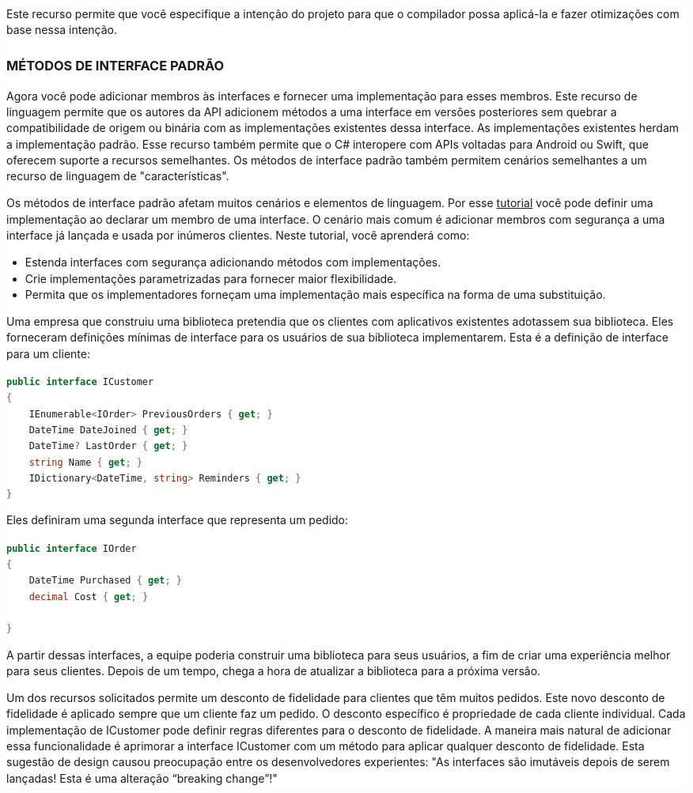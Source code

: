 
Este recurso permite que você especifique a intenção do projeto para que o compilador possa aplicá-la e fazer otimizações com base nessa intenção.

### MÉTODOS DE INTERFACE PADRÃO

Agora você pode adicionar membros às interfaces e fornecer uma implementação para esses membros. Este recurso de linguagem permite que os autores da API adicionem métodos a uma interface em versões posteriores sem quebrar a compatibilidade de origem ou binária com as implementações existentes dessa interface. As implementações existentes herdam a implementação padrão. Esse recurso também permite que o C# interopere com APIs voltadas para Android ou Swift, que oferecem suporte a recursos semelhantes. Os métodos de interface padrão também permitem cenários semelhantes a um recurso de linguagem de "características".

Os métodos de interface padrão afetam muitos cenários e elementos de linguagem. Por esse [tutorial](https://docs.microsoft.com/en-us/dotnet/csharp/tutorials/default-interface-methods-versions) você pode definir uma implementação ao declarar um membro de uma interface. O cenário mais comum é adicionar membros com segurança a uma interface já lançada e usada por inúmeros clientes. Neste tutorial, você aprenderá como:
- Estenda interfaces com segurança adicionando métodos com implementações.
- Crie implementações parametrizadas para fornecer maior flexibilidade.
- Permita que os implementadores forneçam uma implementação mais específica na forma de uma substituição.

Uma empresa que construiu uma biblioteca pretendia que os clientes com aplicativos existentes adotassem sua biblioteca. Eles forneceram definições mínimas de interface para os usuários de sua biblioteca implementarem. Esta é a definição de interface para um cliente:

```csharp
public interface ICustomer
{
    IEnumerable<IOrder> PreviousOrders { get; }
    DateTime DateJoined { get; }
    DateTime? LastOrder { get; }
    string Name { get; }
    IDictionary<DateTime, string> Reminders { get; }
}
```


Eles definiram uma segunda interface que representa um pedido:

```csharp
public interface IOrder
{
    DateTime Purchased { get; }
    decimal Cost { get; }

}
```


A partir dessas interfaces, a equipe poderia construir uma biblioteca para seus usuários, a fim de criar uma experiência melhor para seus clientes. Depois de um tempo, chega a hora de atualizar a biblioteca para a próxima versão. 

Um dos recursos solicitados permite um desconto de fidelidade para clientes que têm muitos pedidos. Este novo desconto de fidelidade é aplicado sempre que um cliente faz um pedido. O desconto específico é propriedade de cada cliente individual. Cada implementação de ICustomer pode definir regras diferentes para o desconto de fidelidade. A maneira mais natural de adicionar essa funcionalidade é aprimorar a interface ICustomer com um método para aplicar qualquer desconto de fidelidade. Esta sugestão de design causou preocupação entre os desenvolvedores experientes: "As interfaces são imutáveis depois de serem lançadas! Esta é uma alteração “breaking change”!" 
